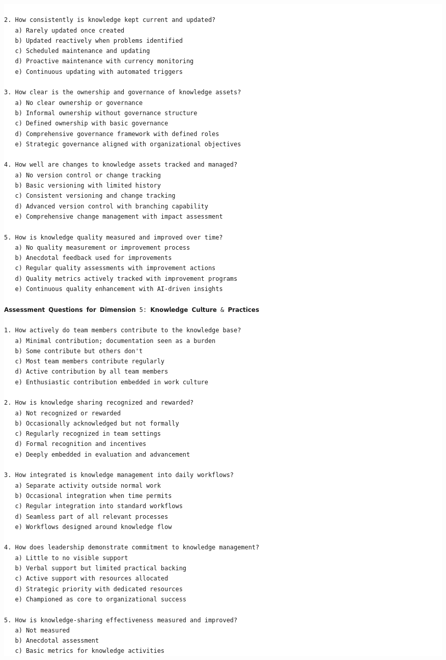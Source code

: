 ``` thinking

2. How consistently is knowledge kept current and updated?
   a) Rarely updated once created
   b) Updated reactively when problems identified
   c) Scheduled maintenance and updating
   d) Proactive maintenance with currency monitoring
   e) Continuous updating with automated triggers

3. How clear is the ownership and governance of knowledge assets?
   a) No clear ownership or governance
   b) Informal ownership without governance structure
   c) Defined ownership with basic governance
   d) Comprehensive governance framework with defined roles
   e) Strategic governance aligned with organizational objectives

4. How well are changes to knowledge assets tracked and managed?
   a) No version control or change tracking
   b) Basic versioning with limited history
   c) Consistent versioning and change tracking
   d) Advanced version control with branching capability
   e) Comprehensive change management with impact assessment

5. How is knowledge quality measured and improved over time?
   a) No quality measurement or improvement process
   b) Anecdotal feedback used for improvements
   c) Regular quality assessments with improvement actions
   d) Quality metrics actively tracked with improvement programs
   e) Continuous quality enhancement with AI-driven insights

𝗔𝘀𝘀𝗲𝘀𝘀𝗺𝗲𝗻𝘁 𝗤𝘂𝗲𝘀𝘁𝗶𝗼𝗻𝘀 𝗳𝗼𝗿 𝗗𝗶𝗺𝗲𝗻𝘀𝗶𝗼𝗻 5: 𝗞𝗻𝗼𝘄𝗹𝗲𝗱𝗴𝗲 𝗖𝘂𝗹𝘁𝘂𝗿𝗲 & 𝗣𝗿𝗮𝗰𝘁𝗶𝗰𝗲𝘀

1. How actively do team members contribute to the knowledge base?
   a) Minimal contribution; documentation seen as a burden
   b) Some contribute but others don't
   c) Most team members contribute regularly
   d) Active contribution by all team members
   e) Enthusiastic contribution embedded in work culture

2. How is knowledge sharing recognized and rewarded?
   a) Not recognized or rewarded
   b) Occasionally acknowledged but not formally
   c) Regularly recognized in team settings
   d) Formal recognition and incentives
   e) Deeply embedded in evaluation and advancement

3. How integrated is knowledge management into daily workflows?
   a) Separate activity outside normal work
   b) Occasional integration when time permits
   c) Regular integration into standard workflows
   d) Seamless part of all relevant processes
   e) Workflows designed around knowledge flow

4. How does leadership demonstrate commitment to knowledge management?
   a) Little to no visible support
   b) Verbal support but limited practical backing
   c) Active support with resources allocated
   d) Strategic priority with dedicated resources
   e) Championed as core to organizational success

5. How is knowledge-sharing effectiveness measured and improved?
   a) Not measured
   b) Anecdotal assessment
   c) Basic metrics for knowledge activities
```